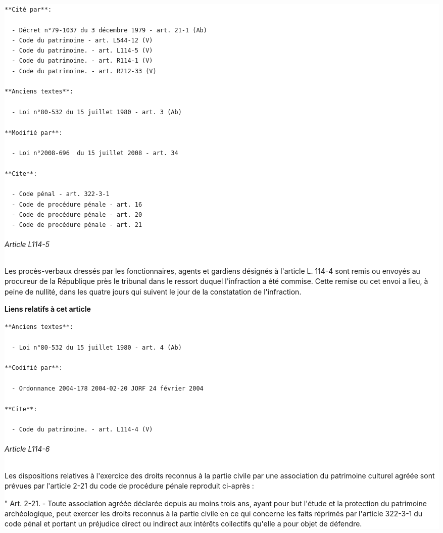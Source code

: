 	**Cité par**:

	  - Décret n°79-1037 du 3 décembre 1979 - art. 21-1 (Ab)
	  - Code du patrimoine - art. L544-12 (V)
	  - Code du patrimoine. - art. L114-5 (V)
	  - Code du patrimoine. - art. R114-1 (V)
	  - Code du patrimoine. - art. R212-33 (V)

	**Anciens textes**:

	  - Loi n°80-532 du 15 juillet 1980 - art. 3 (Ab)

	**Modifié par**:

	  - Loi n°2008-696  du 15 juillet 2008 - art. 34

	**Cite**:

	  - Code pénal - art. 322-3-1
	  - Code de procédure pénale - art. 16
	  - Code de procédure pénale - art. 20
	  - Code de procédure pénale - art. 21


###### Article L114-5

Les procès-verbaux dressés par les fonctionnaires, agents et gardiens désignés à l'article L. 114-4 sont remis ou envoyés au
procureur de la République près le tribunal dans le ressort duquel l'infraction a été commise. Cette remise ou cet envoi a
lieu, à peine de nullité, dans les quatre jours qui suivent le jour de la constatation de l'infraction.

**Liens relatifs à cet article**

	**Anciens textes**:

	  - Loi n°80-532 du 15 juillet 1980 - art. 4 (Ab)

	**Codifié par**:

	  - Ordonnance 2004-178 2004-02-20 JORF 24 février 2004

	**Cite**:

	  - Code du patrimoine. - art. L114-4 (V)


###### Article L114-6

Les dispositions relatives à l'exercice des droits reconnus à la partie civile par une association du patrimoine culturel
agréée sont prévues par l'article 2-21 du code de procédure pénale reproduit ci-après : 

" Art. 2-21. - Toute association agréée déclarée depuis au moins trois ans, ayant pour but l'étude et la protection du
patrimoine archéologique, peut exercer les droits reconnus à la partie civile en ce qui concerne les faits réprimés par
l'article 322-3-1 du code pénal et portant un préjudice direct ou indirect aux intérêts collectifs qu'elle a pour objet de
défendre. 
